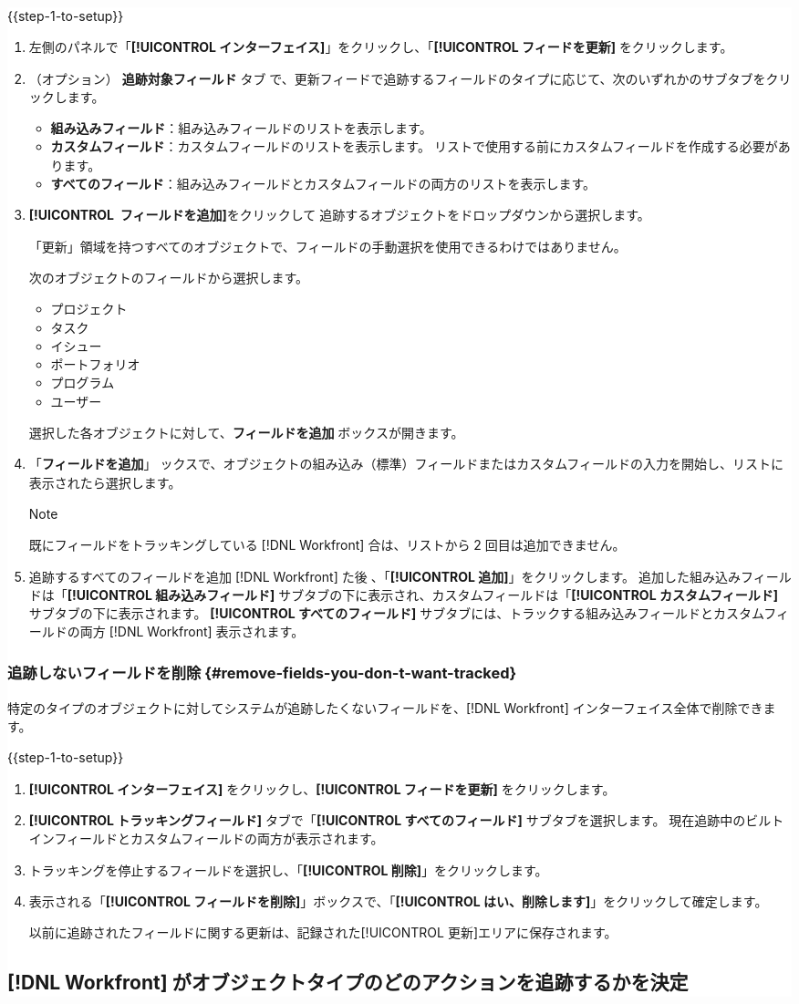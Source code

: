 {{step-1-to-setup}}

1. 左側のパネルで「**[!UICONTROL インターフェイス]**」をクリックし、「**[!UICONTROL フィードを更新]** をクリックします。
1. （オプション） <span class="preview">**追跡対象フィールド** タブ </span> で、更新フィードで追跡するフィールドのタイプに応じて、次のいずれかのサブタブをクリックします。

   * <span class="preview">**組み込みフィールド**</span>：組み込みフィールドのリストを表示します。
   * <span class="preview">**カスタムフィールド**</span>：カスタムフィールドのリストを表示します。 リストで使用する前にカスタムフィールドを作成する必要があります。
   * <span class="preview">**すべてのフィールド**</span>：組み込みフィールドとカスタムフィールドの両方のリストを表示します。

1. <span class="preview">**[!UICONTROL &#x200B; フィールドを追加 &#x200B;]**&#x200B;をクリックして </span> 追跡するオブジェクトをドロップダウンから選択します。

   「更新」領域を持つすべてのオブジェクトで、フィールドの手動選択を使用できるわけではありません。

   次のオブジェクトのフィールドから選択します。

   * プロジェクト
   * タスク
   * イシュー
   * ポートフォリオ
   * プログラム
   * ユーザー

   選択した各オブジェクトに対して、<span class="preview">**フィールドを追加**</span> ボックスが開きます。
1. 「<span class="preview">**フィールドを追加**」 </span> ックスで、オブジェクトの組み込み（標準）フィールドまたはカスタムフィールドの入力を開始し、リストに表示されたら選択します。

   >[!NOTE]
   >
   >既にフィールドをトラッキングしている [!DNL Workfront] 合は、リストから 2 回目は追加できません。

1. 追跡するすべてのフィールドを追加 [!DNL Workfront] た後 <span class="preview">、「**[!UICONTROL 追加]**」をクリックします。
追加した組み込みフィールドは「**[!UICONTROL 組み込みフィールド]** サブタブの下に表示され、カスタムフィールドは「**[!UICONTROL カスタムフィールド]** サブタブの下に表示されます。
**[!UICONTROL すべてのフィールド]** サブタブには、トラックする組み込みフィールドとカスタムフィールドの両方 [!DNL Workfront] 表示されます。</span>

### 追跡しないフィールドを削除 {#remove-fields-you-don-t-want-tracked}

特定のタイプのオブジェクトに対してシステムが追跡したくないフィールドを、[!DNL Workfront] インターフェイス全体で削除できます。

{{step-1-to-setup}}

1. **[!UICONTROL インターフェイス]** をクリックし、**[!UICONTROL フィードを更新]** をクリックします。

1. **[!UICONTROL トラッキングフィールド]** タブで「**[!UICONTROL すべてのフィールド]** サブタブを選択します。 現在追跡中のビルトインフィールドとカスタムフィールドの両方が表示されます。

1. トラッキングを停止するフィールドを選択し、「**[!UICONTROL 削除]**」をクリックします。




1. 表示される「**[!UICONTROL フィールドを削除]**」ボックスで、「**[!UICONTROL はい、削除します]**」をクリックして確定します。

   以前に追跡されたフィールドに関する更新は、記録された[!UICONTROL 更新]エリアに保存されます。

## [!DNL Workfront] がオブジェクトタイプのどのアクションを追跡するかを決定
